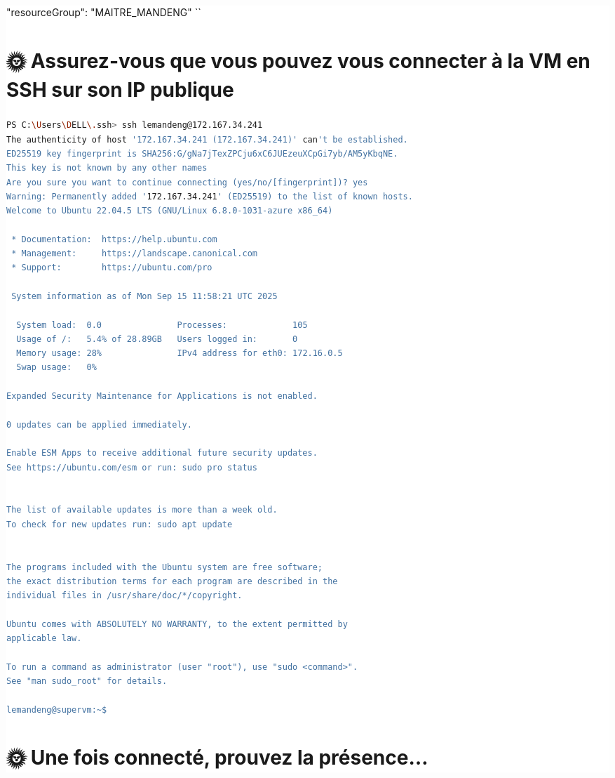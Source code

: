   "resourceGroup": "MAITRE_MANDENG" 
  ``

# 🌞 Assurez-vous que vous pouvez vous connecter à la VM en SSH sur son IP publique
```bash
PS C:\Users\DELL\.ssh> ssh lemandeng@172.167.34.241
The authenticity of host '172.167.34.241 (172.167.34.241)' can't be established.
ED25519 key fingerprint is SHA256:G/gNa7jTexZPCju6xC6JUEzeuXCpGi7yb/AM5yKbqNE.
This key is not known by any other names
Are you sure you want to continue connecting (yes/no/[fingerprint])? yes
Warning: Permanently added '172.167.34.241' (ED25519) to the list of known hosts.
Welcome to Ubuntu 22.04.5 LTS (GNU/Linux 6.8.0-1031-azure x86_64)

 * Documentation:  https://help.ubuntu.com
 * Management:     https://landscape.canonical.com
 * Support:        https://ubuntu.com/pro

 System information as of Mon Sep 15 11:58:21 UTC 2025

  System load:  0.0               Processes:             105
  Usage of /:   5.4% of 28.89GB   Users logged in:       0
  Memory usage: 28%               IPv4 address for eth0: 172.16.0.5
  Swap usage:   0%

Expanded Security Maintenance for Applications is not enabled.

0 updates can be applied immediately.

Enable ESM Apps to receive additional future security updates.
See https://ubuntu.com/esm or run: sudo pro status


The list of available updates is more than a week old.
To check for new updates run: sudo apt update


The programs included with the Ubuntu system are free software;
the exact distribution terms for each program are described in the
individual files in /usr/share/doc/*/copyright.

Ubuntu comes with ABSOLUTELY NO WARRANTY, to the extent permitted by
applicable law.

To run a command as administrator (user "root"), use "sudo <command>".
See "man sudo_root" for details.

lemandeng@supervm:~$ 
```

# 🌞 Une fois connecté, prouvez la présence…
